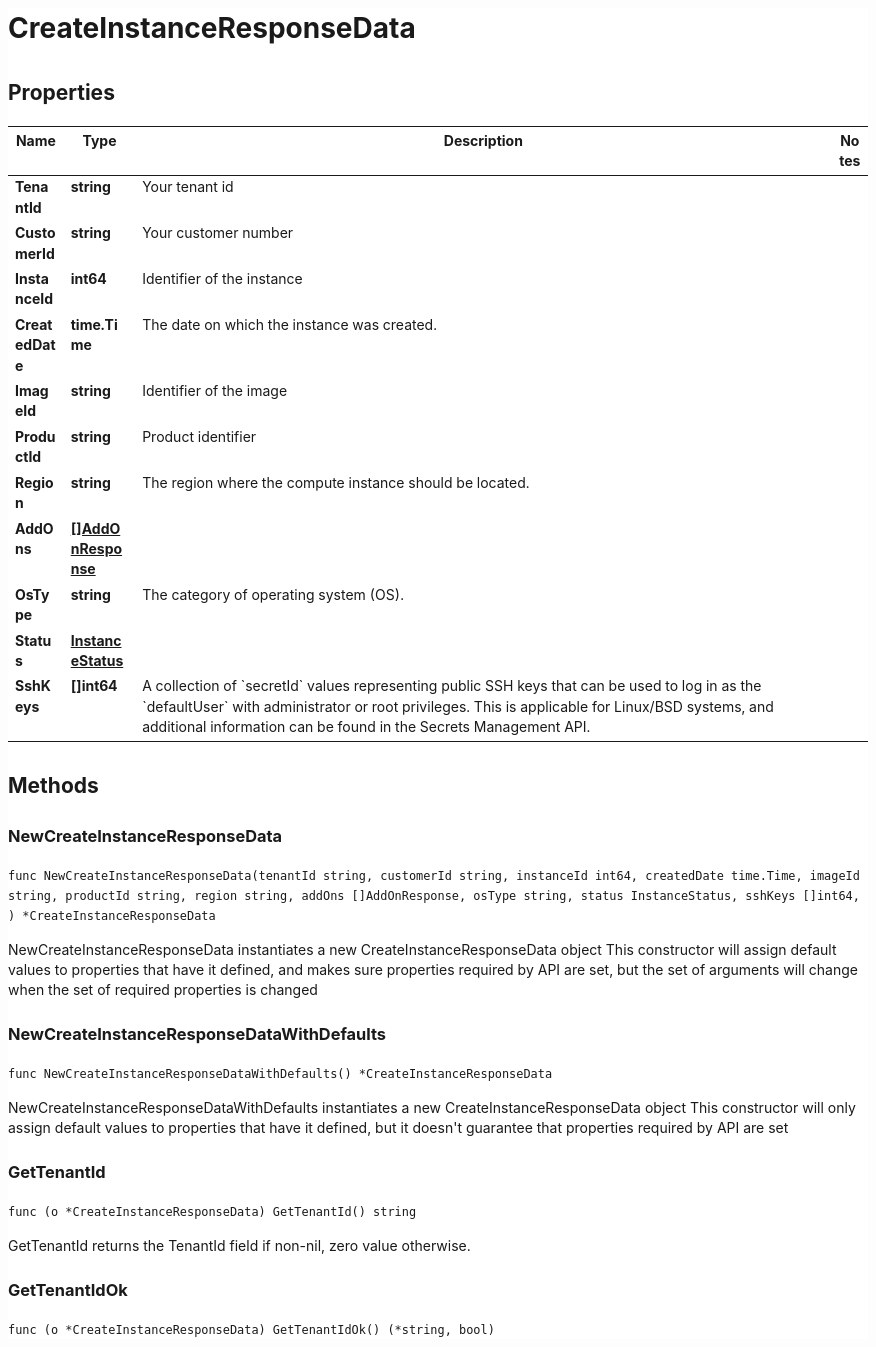 # CreateInstanceResponseData

## Properties

Name | Type | Description | Notes
------------ | ------------- | ------------- | -------------
**TenantId** | **string** | Your tenant id | 
**CustomerId** | **string** | Your customer number | 
**InstanceId** | **int64** | Identifier of the instance | 
**CreatedDate** | **time.Time** | The date on which the instance was created. | 
**ImageId** | **string** | Identifier of the image | 
**ProductId** | **string** | Product identifier | 
**Region** | **string** | The region where the compute instance should be located. | 
**AddOns** | [**[]AddOnResponse**](AddOnResponse.md) |  | 
**OsType** | **string** | The category of operating system (OS). | 
**Status** | [**InstanceStatus**](InstanceStatus.md) |  | 
**SshKeys** | **[]int64** | A collection of &#x60;secretId&#x60; values representing public SSH keys that can be used to log in as the &#x60;defaultUser&#x60; with administrator or root privileges. This is applicable for Linux/BSD systems, and additional information can be found in the Secrets Management API. | 

## Methods

### NewCreateInstanceResponseData

`func NewCreateInstanceResponseData(tenantId string, customerId string, instanceId int64, createdDate time.Time, imageId string, productId string, region string, addOns []AddOnResponse, osType string, status InstanceStatus, sshKeys []int64, ) *CreateInstanceResponseData`

NewCreateInstanceResponseData instantiates a new CreateInstanceResponseData object
This constructor will assign default values to properties that have it defined,
and makes sure properties required by API are set, but the set of arguments
will change when the set of required properties is changed

### NewCreateInstanceResponseDataWithDefaults

`func NewCreateInstanceResponseDataWithDefaults() *CreateInstanceResponseData`

NewCreateInstanceResponseDataWithDefaults instantiates a new CreateInstanceResponseData object
This constructor will only assign default values to properties that have it defined,
but it doesn't guarantee that properties required by API are set

### GetTenantId

`func (o *CreateInstanceResponseData) GetTenantId() string`

GetTenantId returns the TenantId field if non-nil, zero value otherwise.

### GetTenantIdOk

`func (o *CreateInstanceResponseData) GetTenantIdOk() (*string, bool)`
